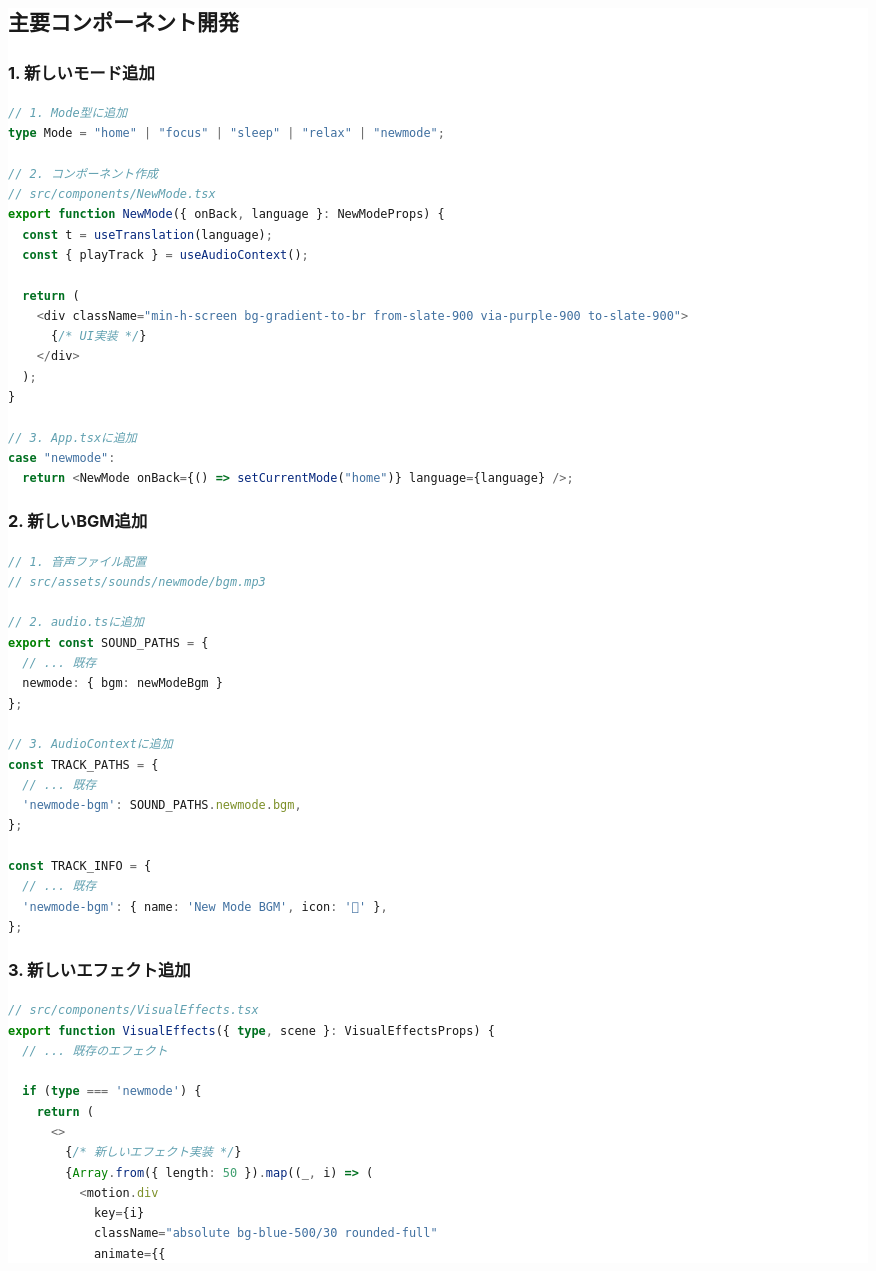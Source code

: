 ## 主要コンポーネント開発

### 1. 新しいモード追加
```typescript
// 1. Mode型に追加
type Mode = "home" | "focus" | "sleep" | "relax" | "newmode";

// 2. コンポーネント作成
// src/components/NewMode.tsx
export function NewMode({ onBack, language }: NewModeProps) {
  const t = useTranslation(language);
  const { playTrack } = useAudioContext();
  
  return (
    <div className="min-h-screen bg-gradient-to-br from-slate-900 via-purple-900 to-slate-900">
      {/* UI実装 */}
    </div>
  );
}

// 3. App.tsxに追加
case "newmode":
  return <NewMode onBack={() => setCurrentMode("home")} language={language} />;
```

### 2. 新しいBGM追加
```typescript
// 1. 音声ファイル配置
// src/assets/sounds/newmode/bgm.mp3

// 2. audio.tsに追加
export const SOUND_PATHS = {
  // ... 既存
  newmode: { bgm: newModeBgm }
};

// 3. AudioContextに追加
const TRACK_PATHS = {
  // ... 既存
  'newmode-bgm': SOUND_PATHS.newmode.bgm,
};

const TRACK_INFO = {
  // ... 既存
  'newmode-bgm': { name: 'New Mode BGM', icon: '🎵' },
};
```

### 3. 新しいエフェクト追加
```typescript
// src/components/VisualEffects.tsx
export function VisualEffects({ type, scene }: VisualEffectsProps) {
  // ... 既存のエフェクト
  
  if (type === 'newmode') {
    return (
      <>
        {/* 新しいエフェクト実装 */}
        {Array.from({ length: 50 }).map((_, i) => (
          <motion.div
            key={i}
            className="absolute bg-blue-500/30 rounded-full"
            animate={{
```
